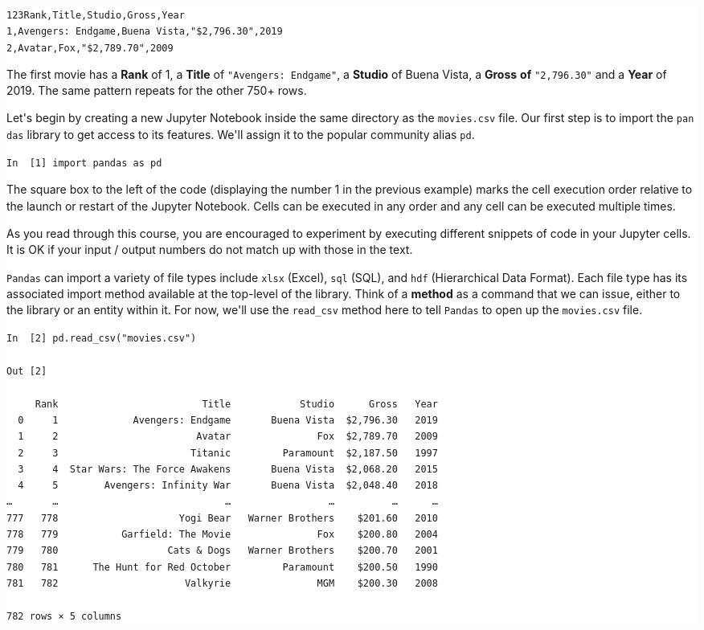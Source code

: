 

```
123Rank,Title,Studio,Gross,Year
1,Avengers: Endgame,Buena Vista,"$2,796.30",2019
2,Avatar,Fox,"$2,789.70",2009
```




The first movie has a **Rank** of 1, a **Title** of
`"Avengers: Endgame"`, a **Studio** of Buena Vista, a **Gross** **of**
`"2,796.30"` and a **Year** of 2019. The same pattern repeats for the
other 750+ rows.



Let\'s begin by creating a new Jupyter Notebook inside the same
directory as the `movies.csv` file. Our first step is to import the
`pandas` library to get access to its features. We\'ll assign it to the
popular community alias `pd`.



```
In  [1] import pandas as pd
```




The square box to the left of the code (displaying the number 1 in the
previous example) marks the cell execution order relative to the launch
or restart of the Jupyter Notebook. Cells can be executed in any order
and any cell can be executed multiple times.


As you read through this course, you are encouraged to experiment by
executing different snippets of code in your Jupyter cells. It is OK if
your input / output numbers do not match up with those in the text.




`Pandas` can import a variety of file types include `xlsx` (Excel),
`sql` (SQL), and `hdf` (Hierarchical Data Format). Each file type has
its associated import method available at the top-level of the library.
Think of a **method** as a command that we can issue, either to the
library or an entity within it. For now, we\'ll use the `read_csv`
method here to tell `Pandas` to open up the `movies.csv` file.



```
In  [2] pd.read_csv("movies.csv")
 
Out [2]
 
     Rank                         Title            Studio      Gross   Year
  0     1             Avengers: Endgame       Buena Vista  $2,796.30   2019
  1     2                        Avatar               Fox  $2,789.70   2009
  2     3                       Titanic         Paramount  $2,187.50   1997
  3     4  Star Wars: The Force Awakens       Buena Vista  $2,068.20   2015
  4     5        Avengers: Infinity War       Buena Vista  $2,048.40   2018
…       …                             …                 …          …      …
777   778                     Yogi Bear   Warner Brothers    $201.60   2010
778   779           Garfield: The Movie               Fox    $200.80   2004
779   780                   Cats & Dogs   Warner Brothers    $200.70   2001
780   781      The Hunt for Red October         Paramount    $200.50   1990
781   782                      Valkyrie               MGM    $200.30   2008
 
782 rows × 5 columns
```
